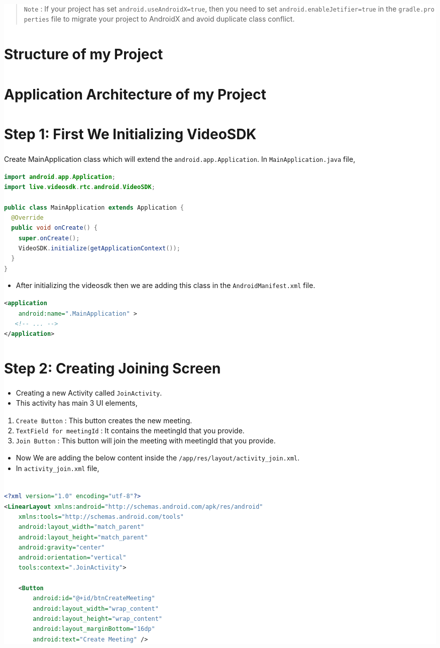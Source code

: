 > `Note` : If your project has set `android.useAndroidX=true`, then you need to set `android.enableJetifier=true` in the `gradle.properties` file to migrate your project to AndroidX and avoid duplicate class conflict.

# Structure of my Project

# Application Architecture of my Project

# Step 1: First We Initializing VideoSDK
Create MainApplication class which will extend the `android.app.Application`.
In `MainApplication.java` file,

``` Java
import android.app.Application;
import live.videosdk.rtc.android.VideoSDK;

public class MainApplication extends Application {
  @Override
  public void onCreate() {
    super.onCreate();
    VideoSDK.initialize(getApplicationContext());
  }
}
```

- After initializing the videosdk then we are adding this class in the `AndroidManifest.xml` file.

```xml
<application
    android:name=".MainApplication" >
   <!-- ... -->
</application>

```

# Step 2: Creating Joining Screen

- Creating a new Activity called `JoinActivity`.
- This activity has main 3 UI elements,
 1. `Create Button` : This button creates the new meeting.
 2. `TextField for meetingId` : It contains the meetingId that you provide.
 3. `Join Button` : This button will join the meeting with meetingId that you provide.
 
- Now We are adding the below content inside the `/app/res/layout/activity_join.xml`.
- In `activity_join.xml` file,

``` xml

<?xml version="1.0" encoding="utf-8"?>
<LinearLayout xmlns:android="http://schemas.android.com/apk/res/android"
    xmlns:tools="http://schemas.android.com/tools"
    android:layout_width="match_parent"
    android:layout_height="match_parent"
    android:gravity="center"
    android:orientation="vertical"
    tools:context=".JoinActivity">

    <Button
        android:id="@+id/btnCreateMeeting"
        android:layout_width="wrap_content"
        android:layout_height="wrap_content"
        android:layout_marginBottom="16dp"
        android:text="Create Meeting" />
```